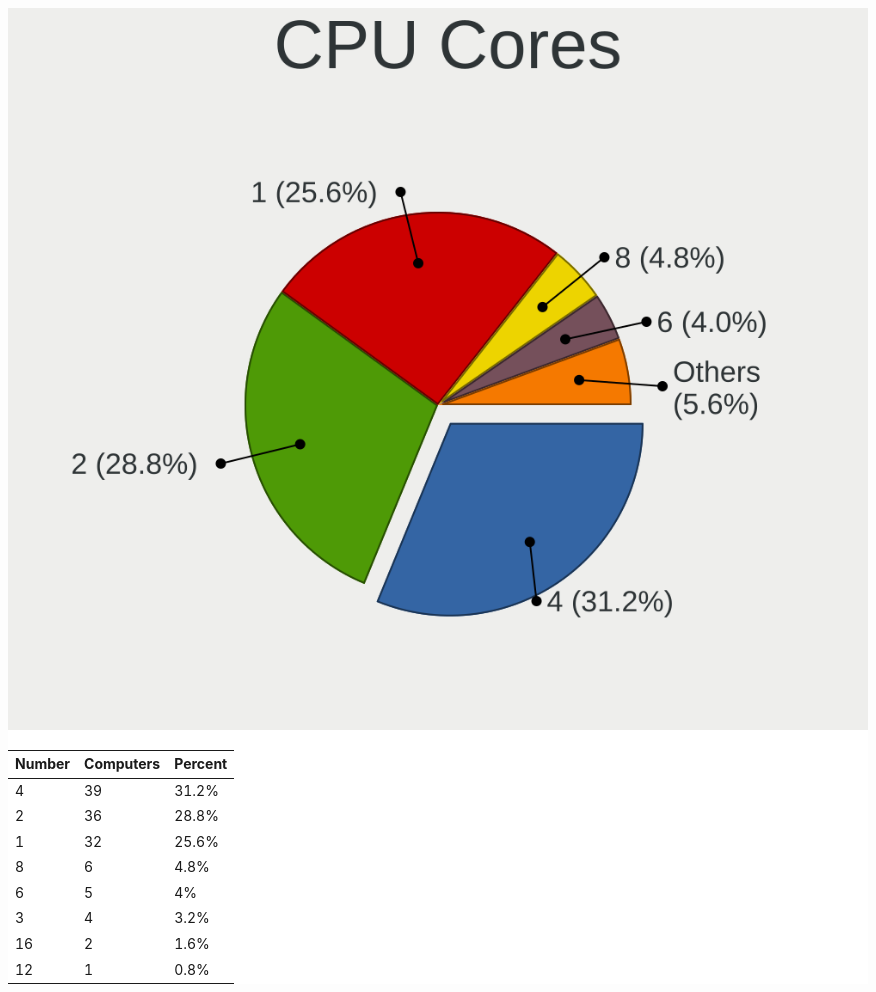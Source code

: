 ![CPU Cores](./All/images/pie_chart/cpu_cores.svg)


| Number | Computers | Percent |
|--------|-----------|---------|
| 4      | 39        | 31.2%   |
| 2      | 36        | 28.8%   |
| 1      | 32        | 25.6%   |
| 8      | 6         | 4.8%    |
| 6      | 5         | 4%      |
| 3      | 4         | 3.2%    |
| 16     | 2         | 1.6%    |
| 12     | 1         | 0.8%    |
